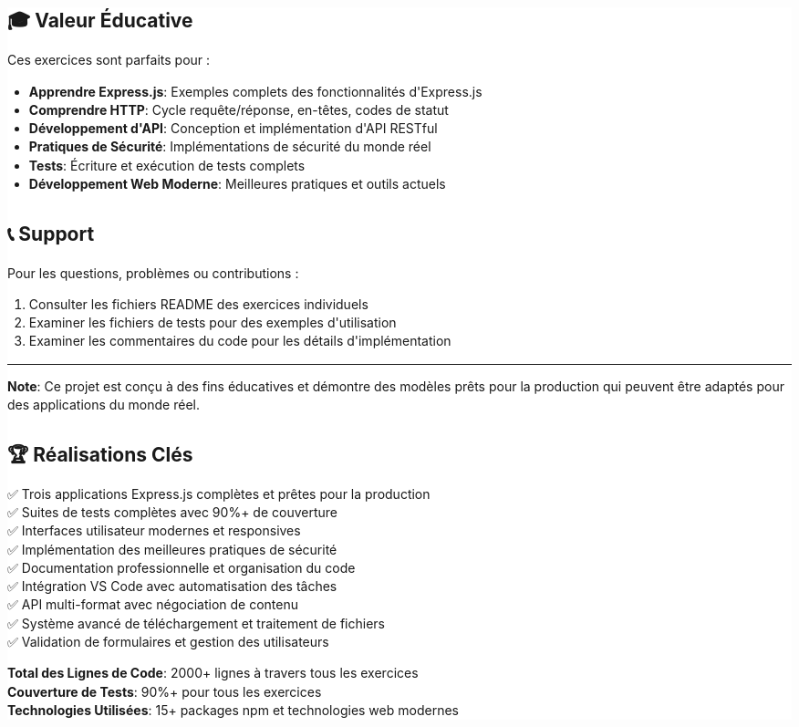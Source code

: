 ## 🎓 Valeur Éducative

Ces exercices sont parfaits pour :

- **Apprendre Express.js**: Exemples complets des fonctionnalités d'Express.js
- **Comprendre HTTP**: Cycle requête/réponse, en-têtes, codes de statut
- **Développement d'API**: Conception et implémentation d'API RESTful
- **Pratiques de Sécurité**: Implémentations de sécurité du monde réel
- **Tests**: Écriture et exécution de tests complets
- **Développement Web Moderne**: Meilleures pratiques et outils actuels

## 📞 Support

Pour les questions, problèmes ou contributions :

1. Consulter les fichiers README des exercices individuels
2. Examiner les fichiers de tests pour des exemples d'utilisation
3. Examiner les commentaires du code pour les détails d'implémentation

---

**Note**: Ce projet est conçu à des fins éducatives et démontre des modèles prêts pour la production qui peuvent être adaptés pour des applications du monde réel.

## 🏆 Réalisations Clés

✅ Trois applications Express.js complètes et prêtes pour la production  
✅ Suites de tests complètes avec 90%+ de couverture  
✅ Interfaces utilisateur modernes et responsives  
✅ Implémentation des meilleures pratiques de sécurité  
✅ Documentation professionnelle et organisation du code  
✅ Intégration VS Code avec automatisation des tâches  
✅ API multi-format avec négociation de contenu  
✅ Système avancé de téléchargement et traitement de fichiers  
✅ Validation de formulaires et gestion des utilisateurs

**Total des Lignes de Code**: 2000+ lignes à travers tous les exercices  
**Couverture de Tests**: 90%+ pour tous les exercices  
**Technologies Utilisées**: 15+ packages npm et technologies web modernes
